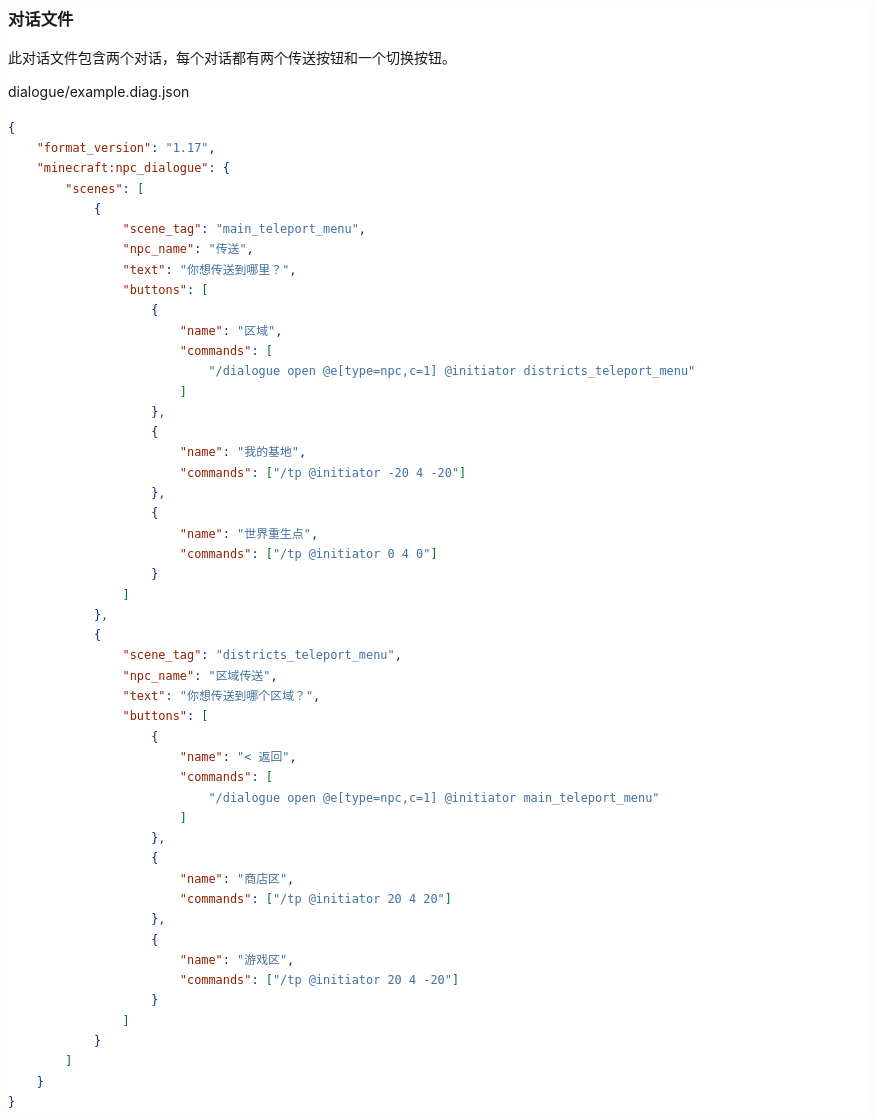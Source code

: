 ### 对话文件

此对话文件包含两个对话，每个对话都有两个传送按钮和一个切换按钮。

<CodeHeader>dialogue/example.diag.json</CodeHeader>

```json
{
    "format_version": "1.17",
    "minecraft:npc_dialogue": {
        "scenes": [
            {
                "scene_tag": "main_teleport_menu",
                "npc_name": "传送",
                "text": "你想传送到哪里？",
                "buttons": [
                    {
                        "name": "区域",
                        "commands": [
                            "/dialogue open @e[type=npc,c=1] @initiator districts_teleport_menu"
                        ]
                    },
                    {
                        "name": "我的基地",
                        "commands": ["/tp @initiator -20 4 -20"]
                    },
                    {
                        "name": "世界重生点",
                        "commands": ["/tp @initiator 0 4 0"]
                    }
                ]
            },
            {
                "scene_tag": "districts_teleport_menu",
                "npc_name": "区域传送",
                "text": "你想传送到哪个区域？",
                "buttons": [
                    {
                        "name": "< 返回",
                        "commands": [
                            "/dialogue open @e[type=npc,c=1] @initiator main_teleport_menu"
                        ]
                    },
                    {
                        "name": "商店区",
                        "commands": ["/tp @initiator 20 4 20"]
                    },
                    {
                        "name": "游戏区",
                        "commands": ["/tp @initiator 20 4 -20"]
                    }
                ]
            }
        ]
    }
}
```
